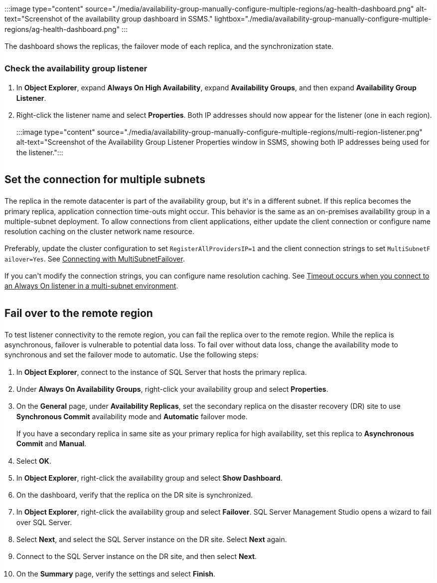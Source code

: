 :::image type="content" source="./media/availability-group-manually-configure-multiple-regions/ag-health-dashboard.png" alt-text="Screenshot of the availability group dashboard in SSMS." lightbox="./media/availability-group-manually-configure-multiple-regions/ag-health-dashboard.png" :::

The dashboard shows the replicas, the failover mode of each replica, and the synchronization state.

### Check the availability group listener

1. In **Object Explorer**, expand **Always On High Availability**, expand **Availability Groups**, and then expand **Availability Group Listener**.
1. Right-click the listener name and select **Properties**. Both IP addresses should now appear for the listener (one in each region).

   :::image type="content" source="./media/availability-group-manually-configure-multiple-regions/multi-region-listener.png" alt-text="Screenshot of the Availability Group Listener Properties window in SSMS, showing both IP addresses being used for the listener.":::

## Set the connection for multiple subnets

The replica in the remote datacenter is part of the availability group, but it's in a different subnet. If this replica becomes the primary replica, application connection time-outs might occur. This behavior is the same as an on-premises availability group in a multiple-subnet deployment. To allow connections from client applications, either update the client connection or configure name resolution caching on the cluster network name resource.

Preferably, update the cluster configuration to set `RegisterAllProvidersIP=1` and the client connection strings to set `MultiSubnetFailover=Yes`. See [Connecting with MultiSubnetFailover](/sql/relational-databases/native-client/features/sql-server-native-client-support-for-high-availability-disaster-recovery#Anchor_0).

If you can't modify the connection strings, you can configure name resolution caching. See [Timeout occurs when you connect to an Always On listener in a multi-subnet environment](https://support.microsoft.com/help/2792139/time-out-error-and-you-cannot-connect-to-a-sql-server-2012-alwayson-av).

## Fail over to the remote region

To test listener connectivity to the remote region, you can fail the replica over to the remote region. While the replica is asynchronous, failover is vulnerable to potential data loss. To fail over without data loss, change the availability mode to synchronous and set the failover mode to automatic. Use the following steps:

1. In **Object Explorer**, connect to the instance of SQL Server that hosts the primary replica.
1. Under **Always On Availability Groups**, right-click your availability group and select **Properties**.
1. On the **General** page, under **Availability Replicas**, set the secondary replica on the disaster recovery (DR) site to use **Synchronous Commit** availability mode and **Automatic** failover mode.

   If you have a secondary replica in same site as your primary replica for high availability, set this replica to **Asynchronous Commit** and **Manual**.
1. Select **OK**.
1. In **Object Explorer**, right-click the availability group and select **Show Dashboard**.
1. On the dashboard, verify that the replica on the DR site is synchronized.
1. In **Object Explorer**, right-click the availability group and select **Failover**. SQL Server Management Studio opens a wizard to fail over SQL Server.  
1. Select **Next**, and select the SQL Server instance on the DR site. Select **Next** again.
1. Connect to the SQL Server instance on the DR site, and then select **Next**.
1. On the **Summary** page, verify the settings and select **Finish**.
